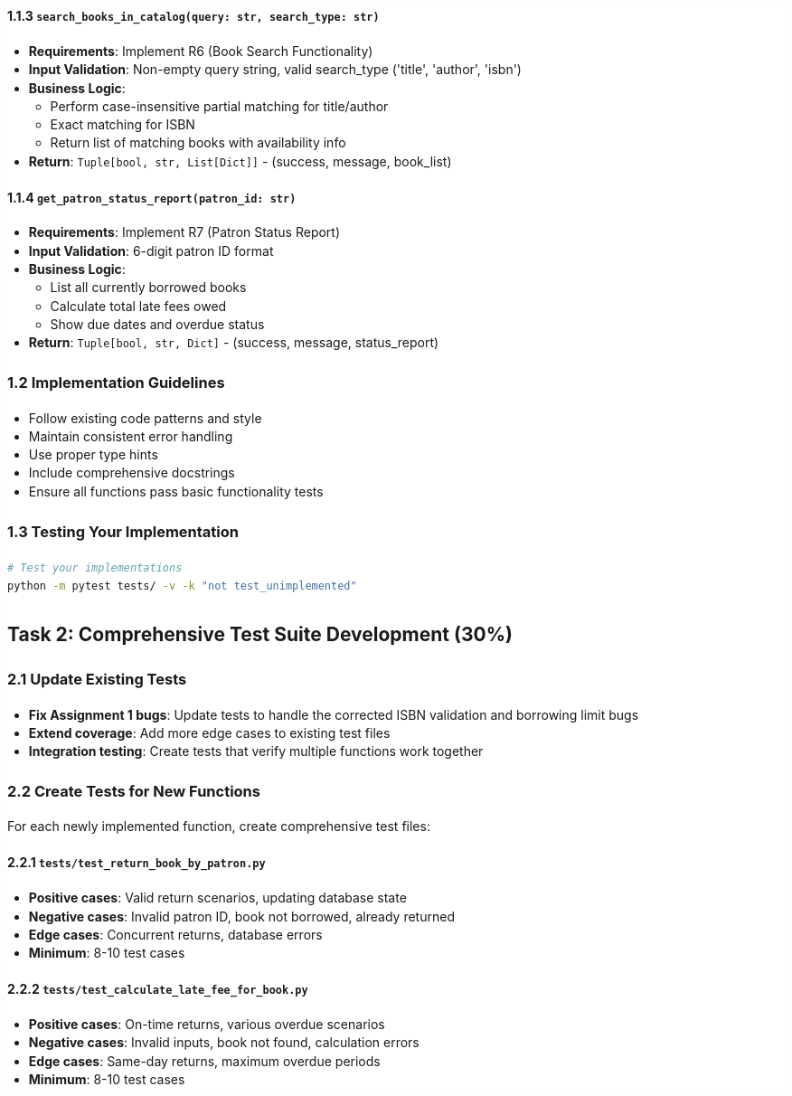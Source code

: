 #### 1.1.3 `search_books_in_catalog(query: str, search_type: str)`
- **Requirements**: Implement R6 (Book Search Functionality)
- **Input Validation**: Non-empty query string, valid search_type ('title', 'author', 'isbn')
- **Business Logic**:
  - Perform case-insensitive partial matching for title/author
  - Exact matching for ISBN
  - Return list of matching books with availability info
- **Return**: `Tuple[bool, str, List[Dict]]` - (success, message, book_list)

#### 1.1.4 `get_patron_status_report(patron_id: str)`
- **Requirements**: Implement R7 (Patron Status Report)
- **Input Validation**: 6-digit patron ID format
- **Business Logic**:
  - List all currently borrowed books
  - Calculate total late fees owed
  - Show due dates and overdue status
- **Return**: `Tuple[bool, str, Dict]` - (success, message, status_report)

### 1.2 Implementation Guidelines
- Follow existing code patterns and style
- Maintain consistent error handling
- Use proper type hints
- Include comprehensive docstrings
- Ensure all functions pass basic functionality tests

### 1.3 Testing Your Implementation
```bash
# Test your implementations
python -m pytest tests/ -v -k "not test_unimplemented"
```

## Task 2: Comprehensive Test Suite Development (30%)

### 2.1 Update Existing Tests
- **Fix Assignment 1 bugs**: Update tests to handle the corrected ISBN validation and borrowing limit bugs
- **Extend coverage**: Add more edge cases to existing test files
- **Integration testing**: Create tests that verify multiple functions work together

### 2.2 Create Tests for New Functions
For each newly implemented function, create comprehensive test files:

#### 2.2.1 `tests/test_return_book_by_patron.py`
- **Positive cases**: Valid return scenarios, updating database state
- **Negative cases**: Invalid patron ID, book not borrowed, already returned
- **Edge cases**: Concurrent returns, database errors
- **Minimum**: 8-10 test cases

#### 2.2.2 `tests/test_calculate_late_fee_for_book.py`
- **Positive cases**: On-time returns, various overdue scenarios
- **Negative cases**: Invalid inputs, book not found, calculation errors
- **Edge cases**: Same-day returns, maximum overdue periods
- **Minimum**: 8-10 test cases
